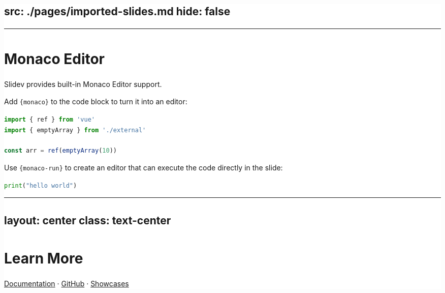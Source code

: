 src: ./pages/imported-slides.md
hide: false
---

---

# Monaco Editor

Slidev provides built-in Monaco Editor support.

Add `{monaco}` to the code block to turn it into an editor:

```ts {monaco}
import { ref } from 'vue'
import { emptyArray } from './external'

const arr = ref(emptyArray(10))
```

Use `{monaco-run}` to create an editor that can execute the code directly in the slide:

```py {monaco-run}
print("hello world")
```

---
layout: center
class: text-center
---

# Learn More

[Documentation](https://sli.dev) · [GitHub](https://github.com/slidevjs/slidev) · [Showcases](https://sli.dev/resources/showcases)

<PoweredBySlidev mt-10 />
